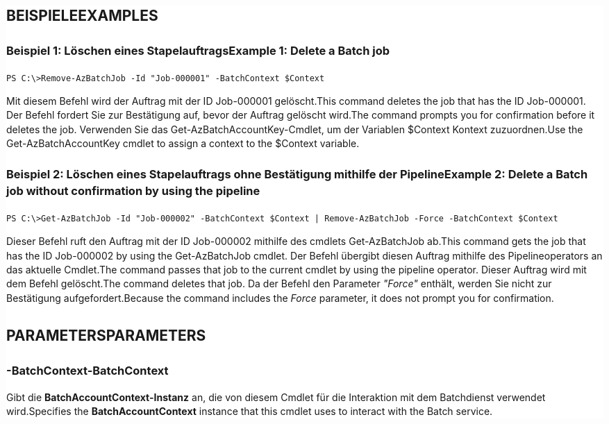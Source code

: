 ## <span data-ttu-id="c98ff-108">BEISPIELE</span><span class="sxs-lookup"><span data-stu-id="c98ff-108">EXAMPLES</span></span>

### <span data-ttu-id="c98ff-109">Beispiel 1: Löschen eines Stapelauftrags</span><span class="sxs-lookup"><span data-stu-id="c98ff-109">Example 1: Delete a Batch job</span></span>
```
PS C:\>Remove-AzBatchJob -Id "Job-000001" -BatchContext $Context
```

<span data-ttu-id="c98ff-110">Mit diesem Befehl wird der Auftrag mit der ID Job-000001 gelöscht.</span><span class="sxs-lookup"><span data-stu-id="c98ff-110">This command deletes the job that has the ID Job-000001.</span></span>
<span data-ttu-id="c98ff-111">Der Befehl fordert Sie zur Bestätigung auf, bevor der Auftrag gelöscht wird.</span><span class="sxs-lookup"><span data-stu-id="c98ff-111">The command prompts you for confirmation before it deletes the job.</span></span>
<span data-ttu-id="c98ff-112">Verwenden Sie das Get-AzBatchAccountKey-Cmdlet, um der Variablen $Context Kontext zuzuordnen.</span><span class="sxs-lookup"><span data-stu-id="c98ff-112">Use the Get-AzBatchAccountKey cmdlet to assign a context to the $Context variable.</span></span>

### <span data-ttu-id="c98ff-113">Beispiel 2: Löschen eines Stapelauftrags ohne Bestätigung mithilfe der Pipeline</span><span class="sxs-lookup"><span data-stu-id="c98ff-113">Example 2: Delete a Batch job without confirmation by using the pipeline</span></span>
```
PS C:\>Get-AzBatchJob -Id "Job-000002" -BatchContext $Context | Remove-AzBatchJob -Force -BatchContext $Context
```

<span data-ttu-id="c98ff-114">Dieser Befehl ruft den Auftrag mit der ID Job-000002 mithilfe des cmdlets Get-AzBatchJob ab.</span><span class="sxs-lookup"><span data-stu-id="c98ff-114">This command gets the job that has the ID Job-000002 by using the Get-AzBatchJob cmdlet.</span></span>
<span data-ttu-id="c98ff-115">Der Befehl übergibt diesen Auftrag mithilfe des Pipelineoperators an das aktuelle Cmdlet.</span><span class="sxs-lookup"><span data-stu-id="c98ff-115">The command passes that job to the current cmdlet by using the pipeline operator.</span></span>
<span data-ttu-id="c98ff-116">Dieser Auftrag wird mit dem Befehl gelöscht.</span><span class="sxs-lookup"><span data-stu-id="c98ff-116">The command deletes that job.</span></span>
<span data-ttu-id="c98ff-117">Da der Befehl den Parameter *"Force"* enthält, werden Sie nicht zur Bestätigung aufgefordert.</span><span class="sxs-lookup"><span data-stu-id="c98ff-117">Because the command includes the *Force* parameter, it does not prompt you for confirmation.</span></span>

## <span data-ttu-id="c98ff-118">PARAMETERS</span><span class="sxs-lookup"><span data-stu-id="c98ff-118">PARAMETERS</span></span>

### <span data-ttu-id="c98ff-119">-BatchContext</span><span class="sxs-lookup"><span data-stu-id="c98ff-119">-BatchContext</span></span>
<span data-ttu-id="c98ff-120">Gibt die **BatchAccountContext-Instanz** an, die von diesem Cmdlet für die Interaktion mit dem Batchdienst verwendet wird.</span><span class="sxs-lookup"><span data-stu-id="c98ff-120">Specifies the **BatchAccountContext** instance that this cmdlet uses to interact with the Batch service.</span></span>